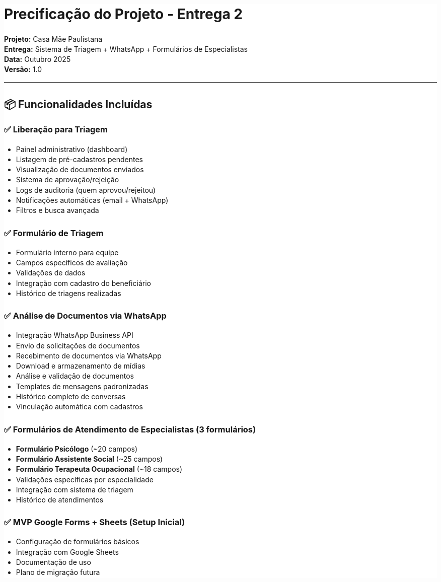 # Precificação do Projeto - Entrega 2

**Projeto:** Casa Mãe Paulistana  
**Entrega:** Sistema de Triagem + WhatsApp + Formulários de Especialistas  
**Data:** Outubro 2025  
**Versão:** 1.0

---

## 📦 Funcionalidades Incluídas

### ✅ Liberação para Triagem
- Painel administrativo (dashboard)
- Listagem de pré-cadastros pendentes
- Visualização de documentos enviados
- Sistema de aprovação/rejeição
- Logs de auditoria (quem aprovou/rejeitou)
- Notificações automáticas (email + WhatsApp)
- Filtros e busca avançada

### ✅ Formulário de Triagem
- Formulário interno para equipe
- Campos específicos de avaliação
- Validações de dados
- Integração com cadastro do beneficiário
- Histórico de triagens realizadas

### ✅ Análise de Documentos via WhatsApp
- Integração WhatsApp Business API
- Envio de solicitações de documentos
- Recebimento de documentos via WhatsApp
- Download e armazenamento de mídias
- Análise e validação de documentos
- Templates de mensagens padronizadas
- Histórico completo de conversas
- Vinculação automática com cadastros

### ✅ Formulários de Atendimento de Especialistas (3 formulários)
- **Formulário Psicólogo** (~20 campos)
- **Formulário Assistente Social** (~25 campos)
- **Formulário Terapeuta Ocupacional** (~18 campos)
- Validações específicas por especialidade
- Integração com sistema de triagem
- Histórico de atendimentos

### ✅ MVP Google Forms + Sheets (Setup Inicial)
- Configuração de formulários básicos
- Integração com Google Sheets
- Documentação de uso
- Plano de migração futura
